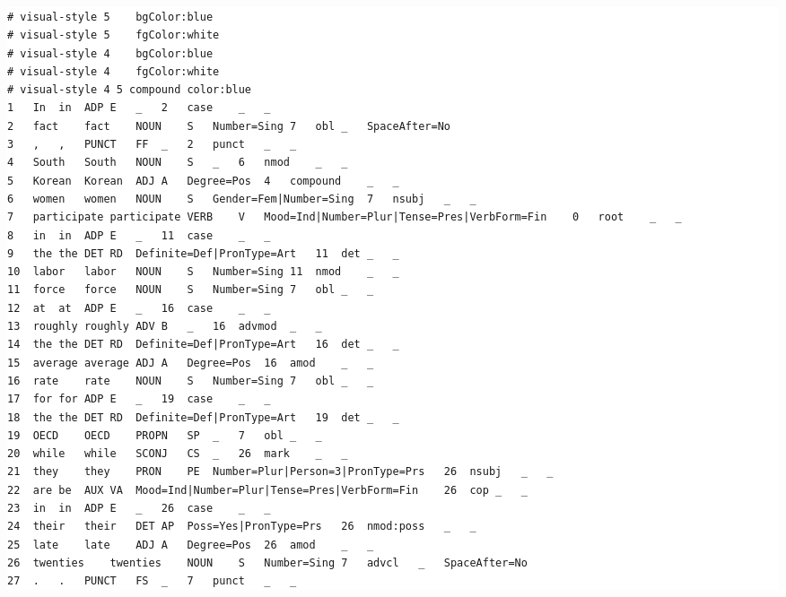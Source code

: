 
~~~ conllu
# visual-style 5	bgColor:blue
# visual-style 5	fgColor:white
# visual-style 4	bgColor:blue
# visual-style 4	fgColor:white
# visual-style 4 5 compound	color:blue
1	In	in	ADP	E	_	2	case	_	_
2	fact	fact	NOUN	S	Number=Sing	7	obl	_	SpaceAfter=No
3	,	,	PUNCT	FF	_	2	punct	_	_
4	South	South	NOUN	S	_	6	nmod	_	_
5	Korean	Korean	ADJ	A	Degree=Pos	4	compound	_	_
6	women	women	NOUN	S	Gender=Fem|Number=Sing	7	nsubj	_	_
7	participate	participate	VERB	V	Mood=Ind|Number=Plur|Tense=Pres|VerbForm=Fin	0	root	_	_
8	in	in	ADP	E	_	11	case	_	_
9	the	the	DET	RD	Definite=Def|PronType=Art	11	det	_	_
10	labor	labor	NOUN	S	Number=Sing	11	nmod	_	_
11	force	force	NOUN	S	Number=Sing	7	obl	_	_
12	at	at	ADP	E	_	16	case	_	_
13	roughly	roughly	ADV	B	_	16	advmod	_	_
14	the	the	DET	RD	Definite=Def|PronType=Art	16	det	_	_
15	average	average	ADJ	A	Degree=Pos	16	amod	_	_
16	rate	rate	NOUN	S	Number=Sing	7	obl	_	_
17	for	for	ADP	E	_	19	case	_	_
18	the	the	DET	RD	Definite=Def|PronType=Art	19	det	_	_
19	OECD	OECD	PROPN	SP	_	7	obl	_	_
20	while	while	SCONJ	CS	_	26	mark	_	_
21	they	they	PRON	PE	Number=Plur|Person=3|PronType=Prs	26	nsubj	_	_
22	are	be	AUX	VA	Mood=Ind|Number=Plur|Tense=Pres|VerbForm=Fin	26	cop	_	_
23	in	in	ADP	E	_	26	case	_	_
24	their	their	DET	AP	Poss=Yes|PronType=Prs	26	nmod:poss	_	_
25	late	late	ADJ	A	Degree=Pos	26	amod	_	_
26	twenties	twenties	NOUN	S	Number=Sing	7	advcl	_	SpaceAfter=No
27	.	.	PUNCT	FS	_	7	punct	_	_

~~~



